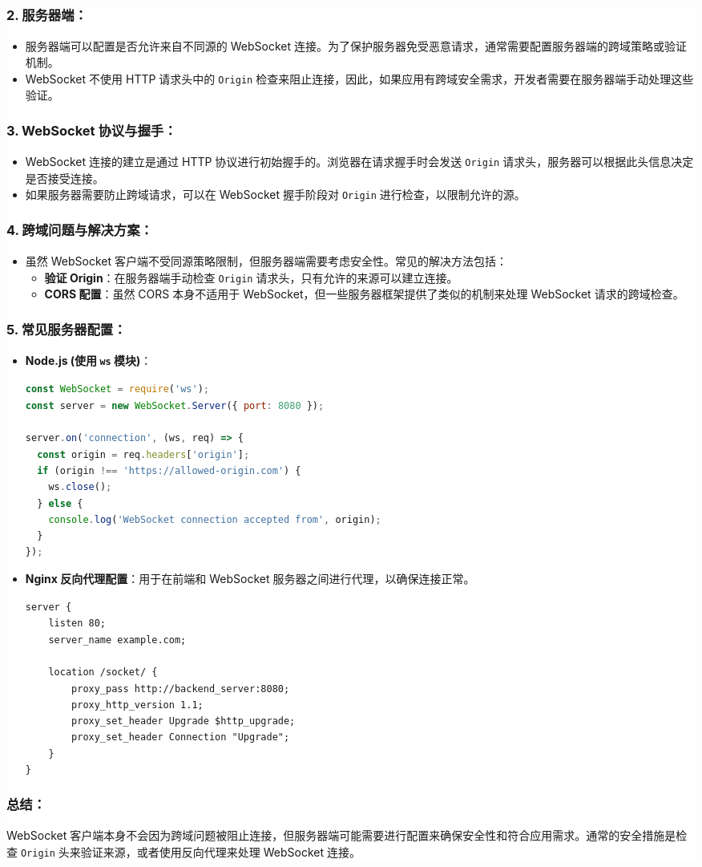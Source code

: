 ### 2. **服务器端：**
- 服务器端可以配置是否允许来自不同源的 WebSocket 连接。为了保护服务器免受恶意请求，通常需要配置服务器端的跨域策略或验证机制。
- WebSocket 不使用 HTTP 请求头中的 `Origin` 检查来阻止连接，因此，如果应用有跨域安全需求，开发者需要在服务器端手动处理这些验证。

### 3. **WebSocket 协议与握手：**
- WebSocket 连接的建立是通过 HTTP 协议进行初始握手的。浏览器在请求握手时会发送 `Origin` 请求头，服务器可以根据此头信息决定是否接受连接。
- 如果服务器需要防止跨域请求，可以在 WebSocket 握手阶段对 `Origin` 进行检查，以限制允许的源。

### 4. **跨域问题与解决方案：**
- 虽然 WebSocket 客户端不受同源策略限制，但服务器端需要考虑安全性。常见的解决方法包括：
  - **验证 Origin**：在服务器端手动检查 `Origin` 请求头，只有允许的来源可以建立连接。
  - **CORS 配置**：虽然 CORS 本身不适用于 WebSocket，但一些服务器框架提供了类似的机制来处理 WebSocket 请求的跨域检查。

### 5. **常见服务器配置：**
- **Node.js (使用 `ws` 模块)**：
  ```javascript
  const WebSocket = require('ws');
  const server = new WebSocket.Server({ port: 8080 });

  server.on('connection', (ws, req) => {
    const origin = req.headers['origin'];
    if (origin !== 'https://allowed-origin.com') {
      ws.close();
    } else {
      console.log('WebSocket connection accepted from', origin);
    }
  });
  ```

- **Nginx 反向代理配置**：用于在前端和 WebSocket 服务器之间进行代理，以确保连接正常。
  ```nginx
  server {
      listen 80;
      server_name example.com;

      location /socket/ {
          proxy_pass http://backend_server:8080;
          proxy_http_version 1.1;
          proxy_set_header Upgrade $http_upgrade;
          proxy_set_header Connection "Upgrade";
      }
  }
  ```

### 总结：
WebSocket 客户端本身不会因为跨域问题被阻止连接，但服务器端可能需要进行配置来确保安全性和符合应用需求。通常的安全措施是检查 `Origin` 头来验证来源，或者使用反向代理来处理 WebSocket 连接。